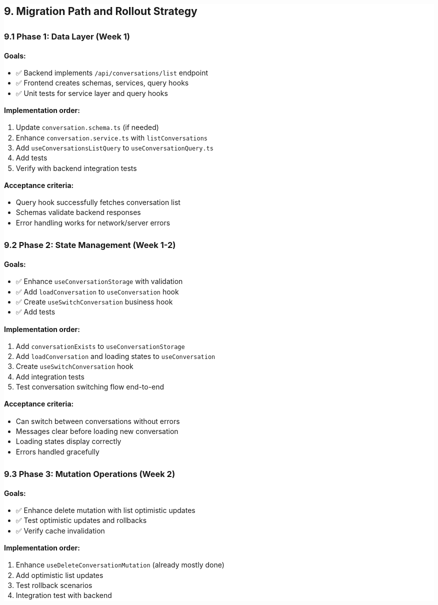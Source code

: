
## 9. Migration Path and Rollout Strategy

### 9.1 Phase 1: Data Layer (Week 1)

**Goals:**
- ✅ Backend implements `/api/conversations/list` endpoint
- ✅ Frontend creates schemas, services, query hooks
- ✅ Unit tests for service layer and query hooks

**Implementation order:**
1. Update `conversation.schema.ts` (if needed)
2. Enhance `conversation.service.ts` with `listConversations`
3. Add `useConversationsListQuery` to `useConversationQuery.ts`
4. Add tests
5. Verify with backend integration tests

**Acceptance criteria:**
- Query hook successfully fetches conversation list
- Schemas validate backend responses
- Error handling works for network/server errors

### 9.2 Phase 2: State Management (Week 1-2)

**Goals:**
- ✅ Enhance `useConversationStorage` with validation
- ✅ Add `loadConversation` to `useConversation` hook
- ✅ Create `useSwitchConversation` business hook
- ✅ Add tests

**Implementation order:**
1. Add `conversationExists` to `useConversationStorage`
2. Add `loadConversation` and loading states to `useConversation`
3. Create `useSwitchConversation` hook
4. Add integration tests
5. Test conversation switching flow end-to-end

**Acceptance criteria:**
- Can switch between conversations without errors
- Messages clear before loading new conversation
- Loading states display correctly
- Errors handled gracefully

### 9.3 Phase 3: Mutation Operations (Week 2)

**Goals:**
- ✅ Enhance delete mutation with list optimistic updates
- ✅ Test optimistic updates and rollbacks
- ✅ Verify cache invalidation

**Implementation order:**
1. Enhance `useDeleteConversationMutation` (already mostly done)
2. Add optimistic list updates
3. Test rollback scenarios
4. Integration test with backend
